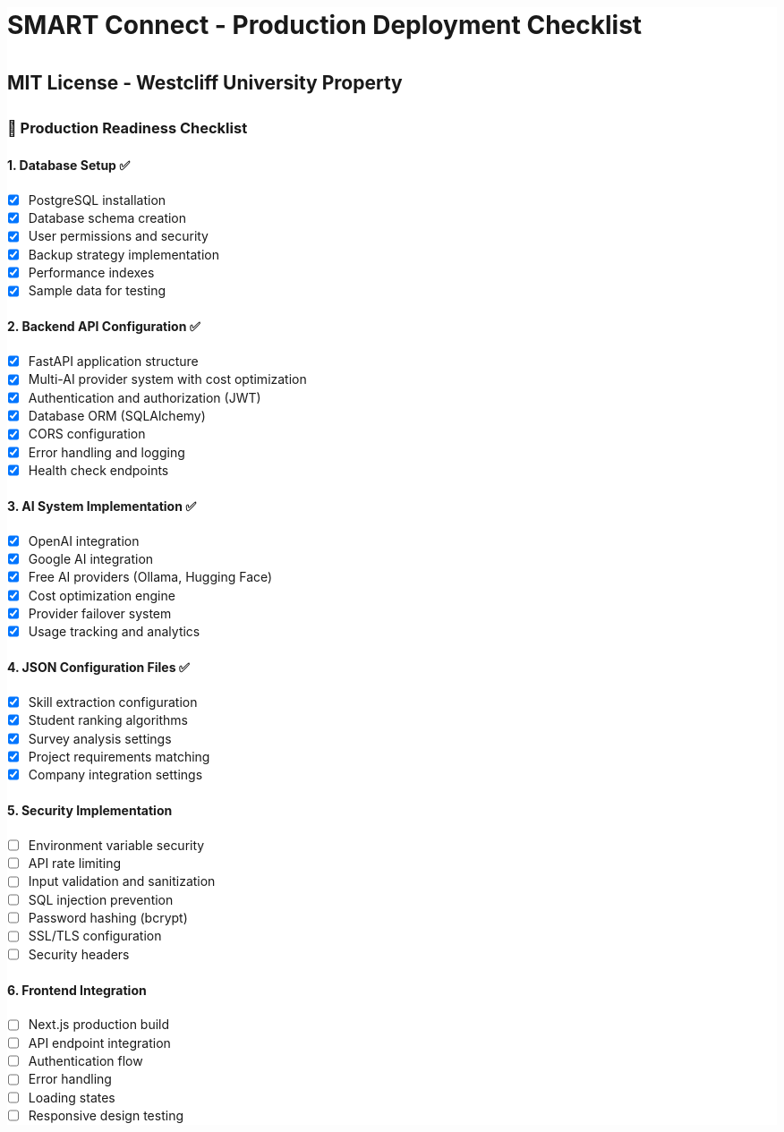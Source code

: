 # SMART Connect - Production Deployment Checklist
## MIT License - Westcliff University Property

### 🚀 Production Readiness Checklist

#### 1. Database Setup ✅
- [x] PostgreSQL installation
- [x] Database schema creation
- [x] User permissions and security
- [x] Backup strategy implementation
- [x] Performance indexes
- [x] Sample data for testing

#### 2. Backend API Configuration ✅
- [x] FastAPI application structure
- [x] Multi-AI provider system with cost optimization
- [x] Authentication and authorization (JWT)
- [x] Database ORM (SQLAlchemy)
- [x] CORS configuration
- [x] Error handling and logging
- [x] Health check endpoints

#### 3. AI System Implementation ✅
- [x] OpenAI integration
- [x] Google AI integration  
- [x] Free AI providers (Ollama, Hugging Face)
- [x] Cost optimization engine
- [x] Provider failover system
- [x] Usage tracking and analytics

#### 4. JSON Configuration Files ✅
- [x] Skill extraction configuration
- [x] Student ranking algorithms
- [x] Survey analysis settings
- [x] Project requirements matching
- [x] Company integration settings

#### 5. Security Implementation
- [ ] Environment variable security
- [ ] API rate limiting
- [ ] Input validation and sanitization
- [ ] SQL injection prevention
- [ ] Password hashing (bcrypt)
- [ ] SSL/TLS configuration
- [ ] Security headers

#### 6. Frontend Integration
- [ ] Next.js production build
- [ ] API endpoint integration
- [ ] Authentication flow
- [ ] Error handling
- [ ] Loading states
- [ ] Responsive design testing
